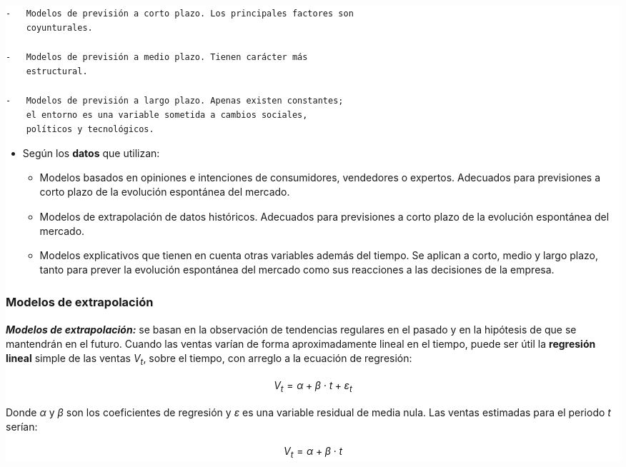     -   Modelos de previsión a corto plazo. Los principales factores son
        coyunturales.

    -   Modelos de previsión a medio plazo. Tienen carácter más
        estructural.

    -   Modelos de previsión a largo plazo. Apenas existen constantes;
        el entorno es una variable sometida a cambios sociales,
        políticos y tecnológicos.

-   Según los **datos** que utilizan:

    -   Modelos basados en opiniones e intenciones de consumidores,
        vendedores o expertos. Adecuados para previsiones a corto plazo
        de la evolución espontánea del mercado.

    -   Modelos de extrapolación de datos históricos. Adecuados para
        previsiones a corto plazo de la evolución espontánea del
        mercado.

    -   Modelos explicativos que tienen en cuenta otras variables además
        del tiempo. Se aplican a corto, medio y largo plazo, tanto para
        prever la evolución espontánea del mercado como sus reacciones a
        las decisiones de la empresa.

### Modelos de extrapolación

***Modelos de extrapolación:*** se basan en la observación de tendencias
regulares en el pasado y en la hipótesis de que se mantendrán en el
futuro. Cuando las ventas varían de forma aproximadamente lineal en el
tiempo, puede ser útil la **regresión lineal** simple de las ventas
$V_{t}$, sobre el tiempo, con arreglo a la ecuación de regresión:

$$V_{t} = \alpha + \beta \cdot t + \varepsilon_{t}$$

Donde $\alpha$ y $\beta$ son los coeficientes de regresión y
$\varepsilon$ es una variable residual de media nula. Las ventas
estimadas para el periodo $t$ serían:

$$V_{t} = \alpha + \beta \cdot t$$
